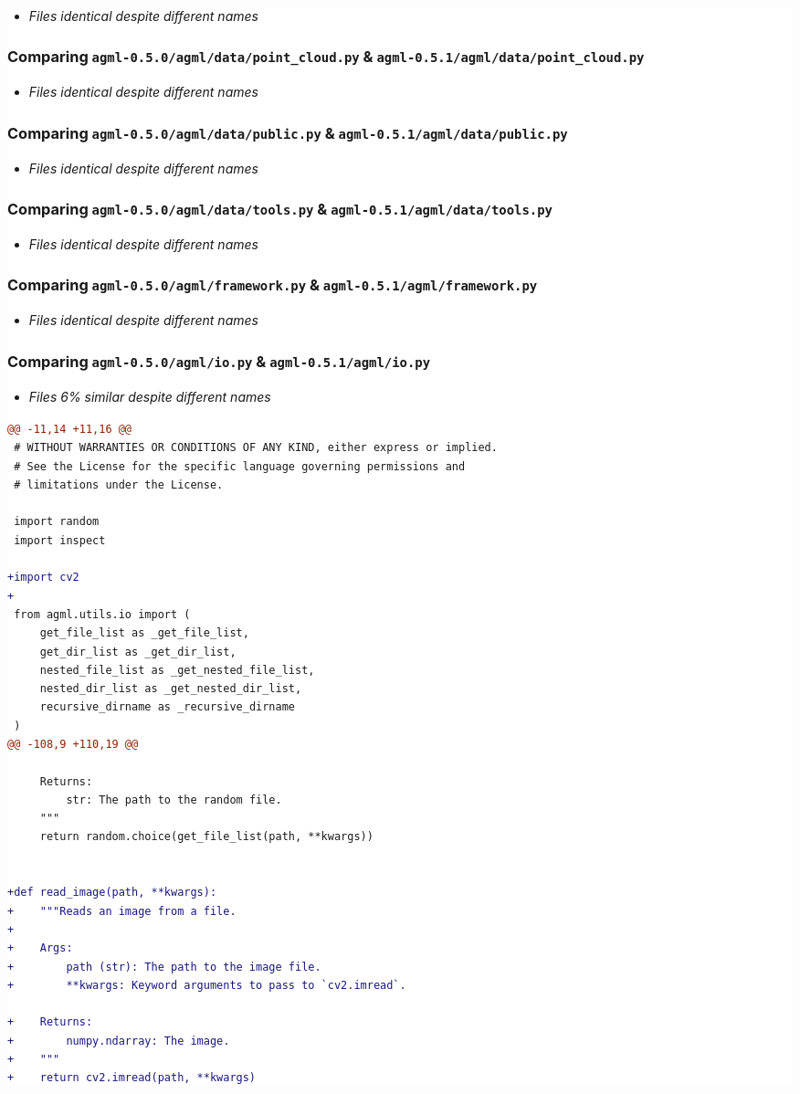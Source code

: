  * *Files identical despite different names*

### Comparing `agml-0.5.0/agml/data/point_cloud.py` & `agml-0.5.1/agml/data/point_cloud.py`

 * *Files identical despite different names*

### Comparing `agml-0.5.0/agml/data/public.py` & `agml-0.5.1/agml/data/public.py`

 * *Files identical despite different names*

### Comparing `agml-0.5.0/agml/data/tools.py` & `agml-0.5.1/agml/data/tools.py`

 * *Files identical despite different names*

### Comparing `agml-0.5.0/agml/framework.py` & `agml-0.5.1/agml/framework.py`

 * *Files identical despite different names*

### Comparing `agml-0.5.0/agml/io.py` & `agml-0.5.1/agml/io.py`

 * *Files 6% similar despite different names*

```diff
@@ -11,14 +11,16 @@
 # WITHOUT WARRANTIES OR CONDITIONS OF ANY KIND, either express or implied.
 # See the License for the specific language governing permissions and
 # limitations under the License.
 
 import random
 import inspect
 
+import cv2
+
 from agml.utils.io import (
     get_file_list as _get_file_list,
     get_dir_list as _get_dir_list,
     nested_file_list as _get_nested_file_list,
     nested_dir_list as _get_nested_dir_list,
     recursive_dirname as _recursive_dirname
 )
@@ -108,9 +110,19 @@
 
     Returns:
         str: The path to the random file.
     """
     return random.choice(get_file_list(path, **kwargs))
 
 
+def read_image(path, **kwargs):
+    """Reads an image from a file.
+
+    Args:
+        path (str): The path to the image file.
+        **kwargs: Keyword arguments to pass to `cv2.imread`.
 
+    Returns:
+        numpy.ndarray: The image.
+    """
+    return cv2.imread(path, **kwargs)
```
